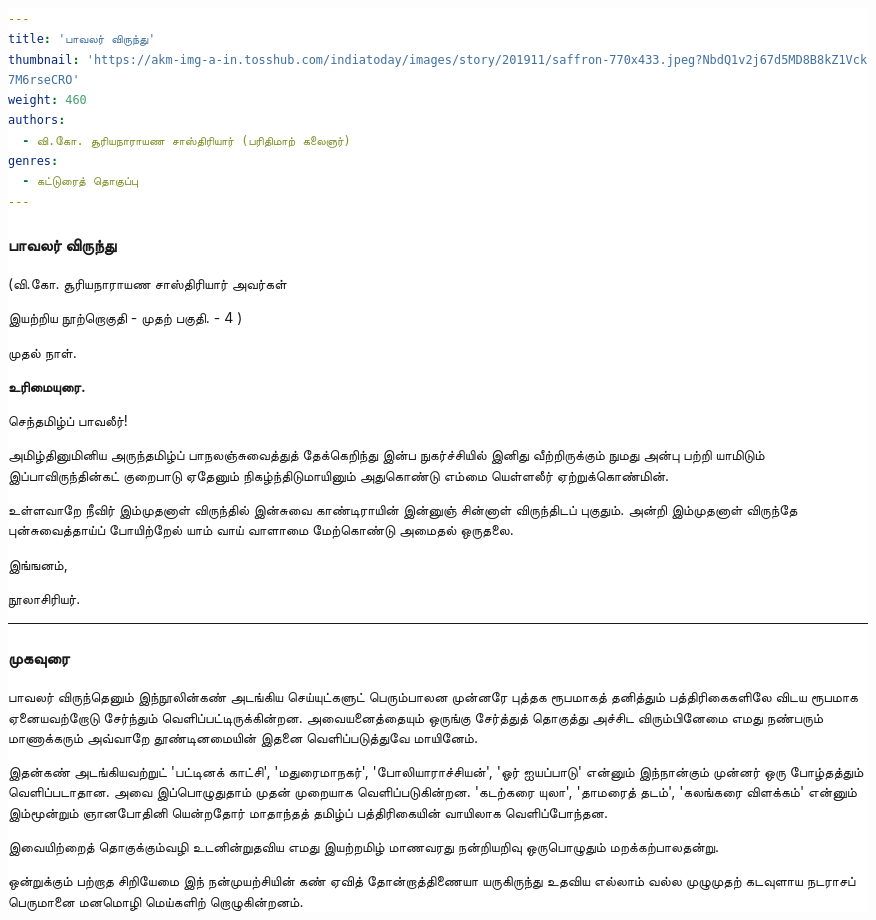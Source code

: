 ```yaml
---
title: 'பாவலர் விருந்து'
thumbnail: 'https://akm-img-a-in.tosshub.com/indiatoday/images/story/201911/saffron-770x433.jpeg?NbdQ1v2j67d5MD8B8kZ1Vck7M6rseCRO'
weight: 460
authors:
  - வி.கோ. சூரியநாராயண சாஸ்திரியார் (பரிதிமாற் கலைஞர்)
genres:
  - கட்டுரைத் தொகுப்பு
---
```

### பாவலர் விருந்து  

(வி.கோ. சூரியநாராயண சாஸ்திரியார் அவர்கள்  

இயற்றிய நூற்றொகுதி - முதற் பகுதி. - 4 )  

  

முதல் நாள்.  

**உரிமையுரை.**  

செந்தமிழ்ப் பாவலீர்!  

அமிழ்தினுமினிய அருந்தமிழ்ப் பாநலஞ்சுவைத்துத் தேக்கெறிந்து இன்ப நுகர்ச்சியில் இனிது வீற்றிருக்கும் நுமது அன்பு பற்றி யாமிடும் இப்பாவிருந்தின்கட் குறைபாடு ஏதேனும் நிகழ்ந்திடுமாயினும் அதுகொண்டு எம்மை யெள்ளலீர் ஏற்றுக்கொண்மின்.  

உள்ளவாறே நீவிர் இம்முதனாள் விருந்தில் இன்சுவை காண்டிராயின் இன்னுஞ் சின்னாள் விருந்திடப் புகுதும். அன்றி இம்முதனாள் விருந்தே புன்சுவைத்தாய்ப் போயிற்றேல் யாம் வாய் வாளாமை மேற்கொண்டு அமைதல் ஒருதலை.  

இங்ஙனம்,  

நூலாசிரியர்.  

----- - ----- - ----- - ----- - ----- - ----- - ----- - ----- - ----- ----- -  

  

### முகவுரை  

  

பாவலர் விருந்தெனும் இந்நூலின்கண் அடங்கிய செய்யுட்களுட் பெரும்பாலன முன்னரே புத்தக ரூபமாகத் தனித்தும் பத்திரிகைகளிலே விடய ரூபமாக ஏனையவற்றோடு சேர்ந்தும் வெளிப்பட்டிருக்கின்றன. அவையனைத்தையும் ஒருங்கு சேர்த்துத் தொகுத்து அச்சிட விரும்பினேமை எமது நண்பரும் மாணாக்கரும் அவ்வாறே தூண்டினமையின் இதனை வெளிப்படுத்துவே மாயினேம்.  

இதன்கண் அடங்கியவற்றுட் 'பட்டினக் காட்சி', 'மதுரைமாநகர்', 'போலியாராச்சியன்', 'ஓர் ஐயப்பாடு' என்னும் இந்நான்கும் முன்னர் ஒரு போழ்தத்தும் வெளிப்படாதான. அவை இப்பொழுதுதாம் முதன் முறையாக வெளிப்படுகின்றன. 'கடற்கரை யுலா', 'தாமரைத் தடம்', 'கலங்கரை விளக்கம்' என்னும் இம்மூன்றும் ஞானபோதினி யென்றதோர் மாதாந்தத் தமிழ்ப் பத்திரிகையின் வாயிலாக வெளிப்போந்தன.  

இவையிற்றைத் தொகுக்கும்வழி உடனின்றுதவிய எமது இயற்றமிழ் மாணவரது நன்றியறிவு ஒருபொழுதும் மறக்கற்பாலதன்று.  

ஒன்றுக்கும் பற்றாத சிறியேமை இந் நன்முயற்சியின் கண் ஏவித் தோன்றாத்திணையா யருகிருந்து உதவிய எல்லாம் வல்ல முழுமுதற் கடவுளாய நடராசப் பெருமானை மனமொழி மெய்களிற் றொழுகின்றனம்.  
